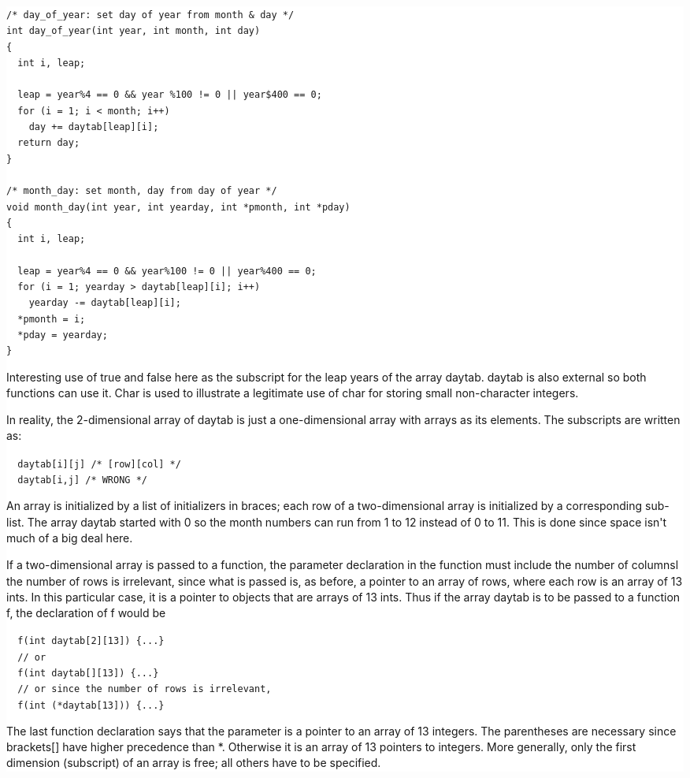 ```
/* day_of_year: set day of year from month & day */
int day_of_year(int year, int month, int day)
{
  int i, leap;
  
  leap = year%4 == 0 && year %100 != 0 || year$400 == 0;
  for (i = 1; i < month; i++)
    day += daytab[leap][i];
  return day;
}

/* month_day: set month, day from day of year */
void month_day(int year, int yearday, int *pmonth, int *pday)
{
  int i, leap;

  leap = year%4 == 0 && year%100 != 0 || year%400 == 0;
  for (i = 1; yearday > daytab[leap][i]; i++)
    yearday -= daytab[leap][i];
  *pmonth = i;
  *pday = yearday;
}
```
Interesting use of true and false here as the subscript for the leap years of the array daytab. daytab is also external so both functions can use it. Char is used to illustrate a legitimate use of char for storing small non-character integers.

In reality, the 2-dimensional array of daytab is just a one-dimensional array with arrays as its elements. The subscripts are written as:
```
  daytab[i][j] /* [row][col] */
  daytab[i,j] /* WRONG */
```
An array is initialized by a list of initializers in braces; each row of a two-dimensional array is initialized by a corresponding sub-list. The array daytab started with 0 so the month numbers can run from 1 to 12 instead of 0 to 11. This is done since space isn't much of a big deal here.

If a two-dimensional array is passed to a function, the parameter declaration in the function must include the number of columnsl the number of rows is irrelevant, since what is passed is, as before, a pointer to an array of rows, where each row is an array of 13 ints. In this particular case, it is a pointer to objects that are arrays of 13 ints. Thus if the array daytab is to be passed to a function f, the declaration of f would be
```
  f(int daytab[2][13]) {...}
  // or
  f(int daytab[][13]) {...}
  // or since the number of rows is irrelevant,
  f(int (*daytab[13])) {...}
```
The last function declaration says that the parameter is a pointer to an array of 13 integers. The parentheses are necessary since brackets[] have higher precedence than *. Otherwise it is an array of 13 pointers to integers. More generally, only the first dimension (subscript) of an array is free; all others have to be specified.
